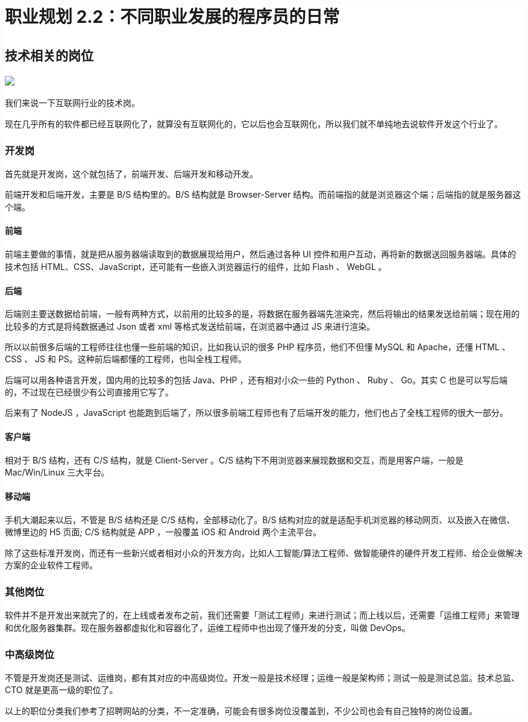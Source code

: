 ### 
# 职业规划 2.2：不同职业发展的程序员的日常

## 技术相关的岗位

![](https://user-gold-cdn.xitu.io/2017/11/2/a15a69f7d391bb82782c81cf383df6f3)

我们来说一下互联网行业的技术岗。

现在几乎所有的软件都已经互联网化了，就算没有互联网化的，它以后也会互联网化，所以我们就不单纯地去说软件开发这个行业了。

### 开发岗

首先就是开发岗，这个就包括了，前端开发、后端开发和移动开发。

前端开发和后端开发，主要是 B/S 结构里的。B/S 结构就是 Browser-Server 结构。而前端指的就是浏览器这个端；后端指的就是服务器这个端。

#### 前端

前端主要做的事情，就是把从服务器端读取到的数据展现给用户，然后通过各种 UI 控件和用户互动，再将新的数据送回服务器端。具体的技术包括 HTML、CSS、JavaScript，还可能有一些嵌入浏览器运行的组件，比如 Flash 、 WebGL 。

#### 后端

后端则主要送数据给前端，一般有两种方式，以前用的比较多的是，将数据在服务器端先渲染完，然后将输出的结果发送给前端；现在用的比较多的方式是将纯数据通过 Json 或者 xml 等格式发送给前端，在浏览器中通过 JS 来进行渲染。

所以以前很多后端的工程师往往也懂一些前端的知识，比如我认识的很多 PHP 程序员，他们不但懂 MySQL 和 Apache，还懂 HTML 、 CSS 、 JS 和 PS。这种前后端都懂的工程师，也叫全栈工程师。

后端可以用各种语言开发，国内用的比较多的包括 Java、PHP ，还有相对小众一些的 Python 、 Ruby 、 Go。其实 C 也是可以写后端的，不过现在已经很少有公司直接用它写了。

后来有了 NodeJS ，JavaScript 也能跑到后端了，所以很多前端工程师也有了后端开发的能力，他们也占了全栈工程师的很大一部分。

#### 客户端

相对于 B/S 结构，还有 C/S 结构，就是 Client-Server 。C/S 结构下不用浏览器来展现数据和交互，而是用客户端，一般是 Mac/Win/Linux 三大平台。

#### 移动端

手机大潮起来以后，不管是 B/S 结构还是 C/S 结构，全部移动化了。B/S 结构对应的就是适配手机浏览器的移动网页、以及嵌入在微信、微博里边的 H5 页面; C/S 结构就是 APP ，一般覆盖 iOS 和 Android 两个主流平台。

除了这些标准开发岗，而还有一些新兴或者相对小众的开发方向，比如人工智能/算法工程师、做智能硬件的硬件开发工程师、给企业做解决方案的企业软件工程师。

### 其他岗位

软件并不是开发出来就完了的，在上线或者发布之前，我们还需要「测试工程师」来进行测试；而上线以后，还需要「运维工程师」来管理和优化服务器集群。现在服务器都虚拟化和容器化了，运维工程师中也出现了懂开发的分支，叫做 DevOps。

### 中高级岗位

不管是开发岗还是测试、运维岗，都有其对应的中高级岗位。开发一般是技术经理；运维一般是架构师；测试一般是测试总监。技术总监、CTO 就是更高一级的职位了。

以上的职位分类我们参考了招聘网站的分类，不一定准确，可能会有很多岗位没覆盖到，不少公司也会有自己独特的岗位设置。
